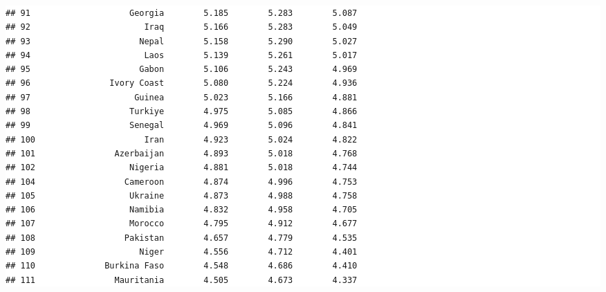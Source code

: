     ## 91                    Georgia        5.185        5.283        5.087
    ## 92                       Iraq        5.166        5.283        5.049
    ## 93                      Nepal        5.158        5.290        5.027
    ## 94                       Laos        5.139        5.261        5.017
    ## 95                      Gabon        5.106        5.243        4.969
    ## 96                Ivory Coast        5.080        5.224        4.936
    ## 97                     Guinea        5.023        5.166        4.881
    ## 98                    Turkiye        4.975        5.085        4.866
    ## 99                    Senegal        4.969        5.096        4.841
    ## 100                      Iran        4.923        5.024        4.822
    ## 101                Azerbaijan        4.893        5.018        4.768
    ## 102                   Nigeria        4.881        5.018        4.744
    ## 104                  Cameroon        4.874        4.996        4.753
    ## 105                   Ukraine        4.873        4.988        4.758
    ## 106                   Namibia        4.832        4.958        4.705
    ## 107                   Morocco        4.795        4.912        4.677
    ## 108                  Pakistan        4.657        4.779        4.535
    ## 109                     Niger        4.556        4.712        4.401
    ## 110              Burkina Faso        4.548        4.686        4.410
    ## 111                Mauritania        4.505        4.673        4.337
